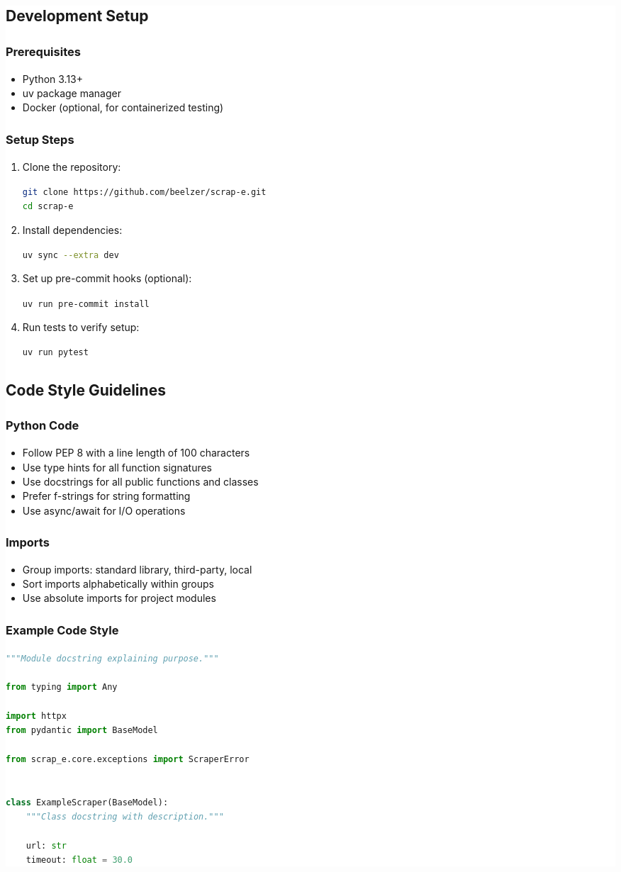 
## Development Setup

### Prerequisites

- Python 3.13+
- uv package manager
- Docker (optional, for containerized testing)

### Setup Steps

1. Clone the repository:
   ```bash
   git clone https://github.com/beelzer/scrap-e.git
   cd scrap-e
   ```

2. Install dependencies:
   ```bash
   uv sync --extra dev
   ```

3. Set up pre-commit hooks (optional):
   ```bash
   uv run pre-commit install
   ```

4. Run tests to verify setup:
   ```bash
   uv run pytest
   ```

## Code Style Guidelines

### Python Code

- Follow PEP 8 with a line length of 100 characters
- Use type hints for all function signatures
- Use docstrings for all public functions and classes
- Prefer f-strings for string formatting
- Use async/await for I/O operations

### Imports

- Group imports: standard library, third-party, local
- Sort imports alphabetically within groups
- Use absolute imports for project modules

### Example Code Style

```python
"""Module docstring explaining purpose."""

from typing import Any

import httpx
from pydantic import BaseModel

from scrap_e.core.exceptions import ScraperError


class ExampleScraper(BaseModel):
    """Class docstring with description."""

    url: str
    timeout: float = 30.0
```